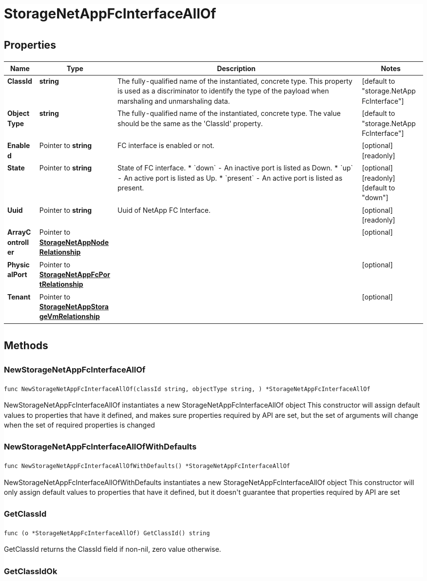 # StorageNetAppFcInterfaceAllOf

## Properties

Name | Type | Description | Notes
------------ | ------------- | ------------- | -------------
**ClassId** | **string** | The fully-qualified name of the instantiated, concrete type. This property is used as a discriminator to identify the type of the payload when marshaling and unmarshaling data. | [default to "storage.NetAppFcInterface"]
**ObjectType** | **string** | The fully-qualified name of the instantiated, concrete type. The value should be the same as the &#39;ClassId&#39; property. | [default to "storage.NetAppFcInterface"]
**Enabled** | Pointer to **string** | FC interface is enabled or not. | [optional] [readonly] 
**State** | Pointer to **string** | State of FC interface. * &#x60;down&#x60; - An inactive port is listed as Down. * &#x60;up&#x60; - An active port is listed as Up. * &#x60;present&#x60; - An active port is listed as present. | [optional] [readonly] [default to "down"]
**Uuid** | Pointer to **string** | Uuid of  NetApp FC Interface. | [optional] [readonly] 
**ArrayController** | Pointer to [**StorageNetAppNodeRelationship**](StorageNetAppNodeRelationship.md) |  | [optional] 
**PhysicalPort** | Pointer to [**StorageNetAppFcPortRelationship**](StorageNetAppFcPortRelationship.md) |  | [optional] 
**Tenant** | Pointer to [**StorageNetAppStorageVmRelationship**](StorageNetAppStorageVmRelationship.md) |  | [optional] 

## Methods

### NewStorageNetAppFcInterfaceAllOf

`func NewStorageNetAppFcInterfaceAllOf(classId string, objectType string, ) *StorageNetAppFcInterfaceAllOf`

NewStorageNetAppFcInterfaceAllOf instantiates a new StorageNetAppFcInterfaceAllOf object
This constructor will assign default values to properties that have it defined,
and makes sure properties required by API are set, but the set of arguments
will change when the set of required properties is changed

### NewStorageNetAppFcInterfaceAllOfWithDefaults

`func NewStorageNetAppFcInterfaceAllOfWithDefaults() *StorageNetAppFcInterfaceAllOf`

NewStorageNetAppFcInterfaceAllOfWithDefaults instantiates a new StorageNetAppFcInterfaceAllOf object
This constructor will only assign default values to properties that have it defined,
but it doesn't guarantee that properties required by API are set

### GetClassId

`func (o *StorageNetAppFcInterfaceAllOf) GetClassId() string`

GetClassId returns the ClassId field if non-nil, zero value otherwise.

### GetClassIdOk
